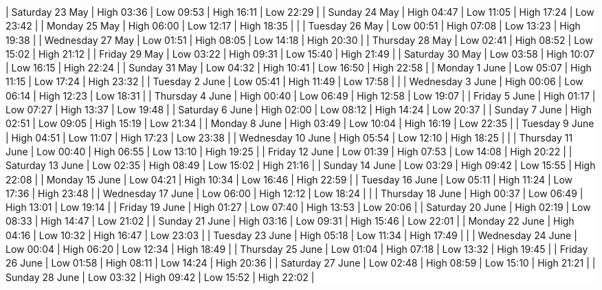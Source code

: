 | Saturday 23 May | High 03:36 | Low 09:53 | High 16:11 | Low 22:29 | 
| Sunday 24 May | High 04:47 | Low 11:05 | High 17:24 | Low 23:42 | 
| Monday 25 May | High 06:00 | Low 12:17 | High 18:35 |  | 
| Tuesday 26 May | Low 00:51 | High 07:08 | Low 13:23 | High 19:38 | 
| Wednesday 27 May | Low 01:51 | High 08:05 | Low 14:18 | High 20:30 | 
| Thursday 28 May | Low 02:41 | High 08:52 | Low 15:02 | High 21:12 | 
| Friday 29 May | Low 03:22 | High 09:31 | Low 15:40 | High 21:49 | 
| Saturday 30 May | Low 03:58 | High 10:07 | Low 16:15 | High 22:24 | 
| Sunday 31 May | Low 04:32 | High 10:41 | Low 16:50 | High 22:58 | 
| Monday 1 June | Low 05:07 | High 11:15 | Low 17:24 | High 23:32 | 
| Tuesday 2 June | Low 05:41 | High 11:49 | Low 17:58 |  | 
| Wednesday 3 June | High 00:06 | Low 06:14 | High 12:23 | Low 18:31 | 
| Thursday 4 June | High 00:40 | Low 06:49 | High 12:58 | Low 19:07 | 
| Friday 5 June | High 01:17 | Low 07:27 | High 13:37 | Low 19:48 | 
| Saturday 6 June | High 02:00 | Low 08:12 | High 14:24 | Low 20:37 | 
| Sunday 7 June | High 02:51 | Low 09:05 | High 15:19 | Low 21:34 | 
| Monday 8 June | High 03:49 | Low 10:04 | High 16:19 | Low 22:35 | 
| Tuesday 9 June | High 04:51 | Low 11:07 | High 17:23 | Low 23:38 | 
| Wednesday 10 June | High 05:54 | Low 12:10 | High 18:25 |  | 
| Thursday 11 June | Low 00:40 | High 06:55 | Low 13:10 | High 19:25 | 
| Friday 12 June | Low 01:39 | High 07:53 | Low 14:08 | High 20:22 | 
| Saturday 13 June | Low 02:35 | High 08:49 | Low 15:02 | High 21:16 | 
| Sunday 14 June | Low 03:29 | High 09:42 | Low 15:55 | High 22:08 | 
| Monday 15 June | Low 04:21 | High 10:34 | Low 16:46 | High 22:59 | 
| Tuesday 16 June | Low 05:11 | High 11:24 | Low 17:36 | High 23:48 | 
| Wednesday 17 June | Low 06:00 | High 12:12 | Low 18:24 |  | 
| Thursday 18 June | High 00:37 | Low 06:49 | High 13:01 | Low 19:14 | 
| Friday 19 June | High 01:27 | Low 07:40 | High 13:53 | Low 20:06 | 
| Saturday 20 June | High 02:19 | Low 08:33 | High 14:47 | Low 21:02 | 
| Sunday 21 June | High 03:16 | Low 09:31 | High 15:46 | Low 22:01 | 
| Monday 22 June | High 04:16 | Low 10:32 | High 16:47 | Low 23:03 | 
| Tuesday 23 June | High 05:18 | Low 11:34 | High 17:49 |  | 
| Wednesday 24 June | Low 00:04 | High 06:20 | Low 12:34 | High 18:49 | 
| Thursday 25 June | Low 01:04 | High 07:18 | Low 13:32 | High 19:45 | 
| Friday 26 June | Low 01:58 | High 08:11 | Low 14:24 | High 20:36 | 
| Saturday 27 June | Low 02:48 | High 08:59 | Low 15:10 | High 21:21 | 
| Sunday 28 June | Low 03:32 | High 09:42 | Low 15:52 | High 22:02 | 